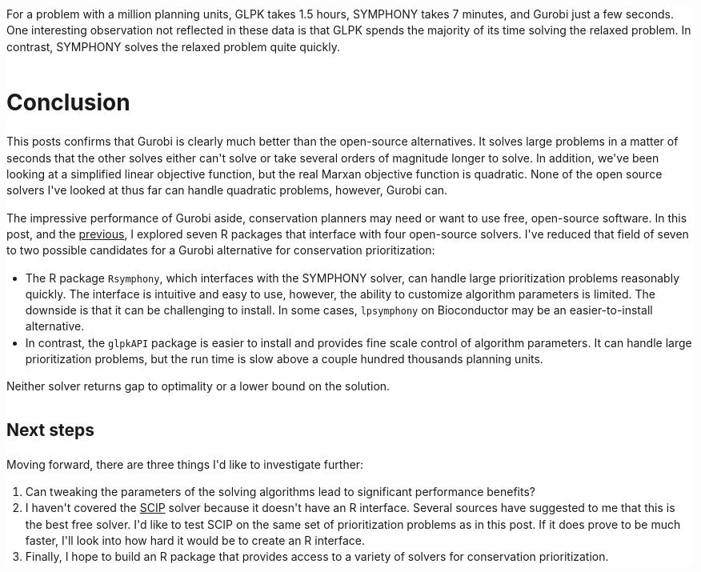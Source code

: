 For a problem with a million planning units, GLPK takes 1.5 hours, SYMPHONY takes 7 minutes, and Gurobi just a few seconds. One interesting observation not reflected in these data is that GLPK spends the majority of its time solving the relaxed problem. In contrast, SYMPHONY solves the relaxed problem quite quickly.

# Conclusion

This posts confirms that Gurobi is clearly much better than the open-source alternatives. It solves large problems in a matter of seconds that the other solves either can't solve or take several orders of magnitude longer to solve. In addition, we've been looking at a simplified linear objective function, but the real Marxan objective function is quadratic. None of the open source solvers I've looked at thus far can handle quadratic problems, however, Gurobi can.

The impressive performance of Gurobi aside, conservation planners may need or want to use free, open-source software. In this post, and the [previous](http://strimas.com/prioritization/ilp-field-guide/), I explored seven R packages that interface with four open-source solvers. I've reduced that field of seven to two possible candidates for a Gurobi alternative for conservation prioritization:

- The R package `Rsymphony`, which interfaces with the SYMPHONY solver, can handle large prioritization problems reasonably quickly. The interface is intuitive and easy to use, however, the ability to customize algorithm parameters is limited. The downside is that it can be challenging to install. In some cases, `lpsymphony` on Bioconductor may be an easier-to-install alternative.
- In contrast, the `glpkAPI` package is easier to install and provides fine scale control of algorithm parameters. It can handle large prioritization problems, but the run time is slow above a couple hundred thousands planning units.

Neither solver returns gap to optimality or a lower bound on the solution.
## Next steps

Moving forward, there are three things I'd like to investigate further:

1. Can tweaking the parameters of the solving algorithms lead to significant performance benefits?
2. I haven't covered the [SCIP](http://scip.zib.de) solver because it doesn't have an R interface. Several sources have suggested to me that this is the best free solver. I'd like to test SCIP on the same set of prioritization problems as in this post. If it does prove to be much faster, I'll look into how hard it would be to create an R interface.
3. Finally, I hope to build an R package that provides access to a variety of solvers for conservation prioritization.
